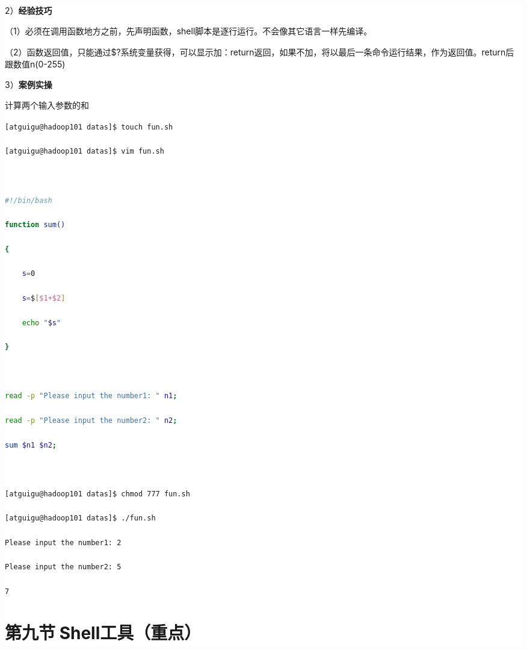 2）**经验技巧**

（1）必须在调用函数地方之前，先声明函数，shell脚本是逐行运行。不会像其它语言一样先编译。

（2）函数返回值，只能通过$?系统变量获得，可以显示加：return返回，如果不加，将以最后一条命令运行结果，作为返回值。return后跟数值n(0-255)

3）**案例实操**

计算两个输入参数的和

```sh
[atguigu@hadoop101 datas]$ touch fun.sh

[atguigu@hadoop101 datas]$ vim fun.sh

 

#!/bin/bash

function sum()

{

    s=0

    s=$[$1+$2]

    echo "$s"

}

 

read -p "Please input the number1: " n1;

read -p "Please input the number2: " n2;

sum $n1 $n2;

 

[atguigu@hadoop101 datas]$ chmod 777 fun.sh

[atguigu@hadoop101 datas]$ ./fun.sh 

Please input the number1: 2

Please input the number2: 5

7
```



# 第**九节** Shell**工具（重点）**
